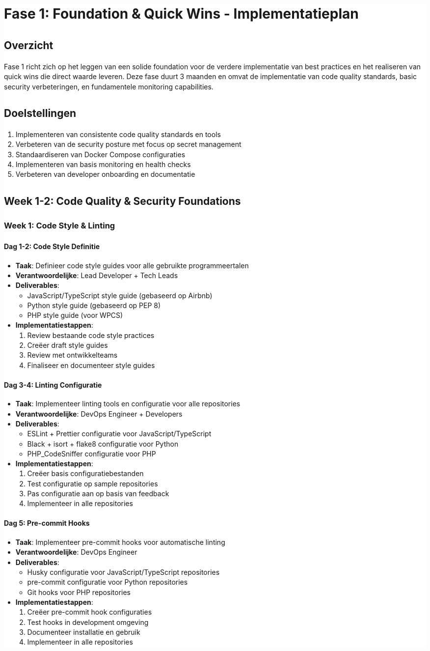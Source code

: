 # Fase 1: Foundation & Quick Wins - Implementatieplan

## Overzicht

Fase 1 richt zich op het leggen van een solide foundation voor de verdere implementatie van best practices en het realiseren van quick wins die direct waarde leveren. Deze fase duurt 3 maanden en omvat de implementatie van code quality standards, basic security verbeteringen, en fundamentele monitoring capabilities.

## Doelstellingen

1. Implementeren van consistente code quality standards en tools
2. Verbeteren van de security posture met focus op secret management
3. Standaardiseren van Docker Compose configuraties
4. Implementeren van basis monitoring en health checks
5. Verbeteren van developer onboarding en documentatie

## Week 1-2: Code Quality & Security Foundations

### Week 1: Code Style & Linting

#### Dag 1-2: Code Style Definitie
- **Taak**: Definieer code style guides voor alle gebruikte programmeertalen
- **Verantwoordelijke**: Lead Developer + Tech Leads
- **Deliverables**:
  - JavaScript/TypeScript style guide (gebaseerd op Airbnb)
  - Python style guide (gebaseerd op PEP 8)
  - PHP style guide (voor WPCS)
- **Implementatiestappen**:
  1. Review bestaande code style practices
  2. Creëer draft style guides
  3. Review met ontwikkelteams
  4. Finaliseer en documenteer style guides

#### Dag 3-4: Linting Configuratie
- **Taak**: Implementeer linting tools en configuratie voor alle repositories
- **Verantwoordelijke**: DevOps Engineer + Developers
- **Deliverables**:
  - ESLint + Prettier configuratie voor JavaScript/TypeScript
  - Black + isort + flake8 configuratie voor Python
  - PHP_CodeSniffer configuratie voor PHP
- **Implementatiestappen**:
  1. Creëer basis configuratiebestanden
  2. Test configuratie op sample repositories
  3. Pas configuratie aan op basis van feedback
  4. Implementeer in alle repositories

#### Dag 5: Pre-commit Hooks
- **Taak**: Implementeer pre-commit hooks voor automatische linting
- **Verantwoordelijke**: DevOps Engineer
- **Deliverables**:
  - Husky configuratie voor JavaScript/TypeScript repositories
  - pre-commit configuratie voor Python repositories
  - Git hooks voor PHP repositories
- **Implementatiestappen**:
  1. Creëer pre-commit hook configuraties
  2. Test hooks in development omgeving
  3. Documenteer installatie en gebruik
  4. Implementeer in alle repositories
